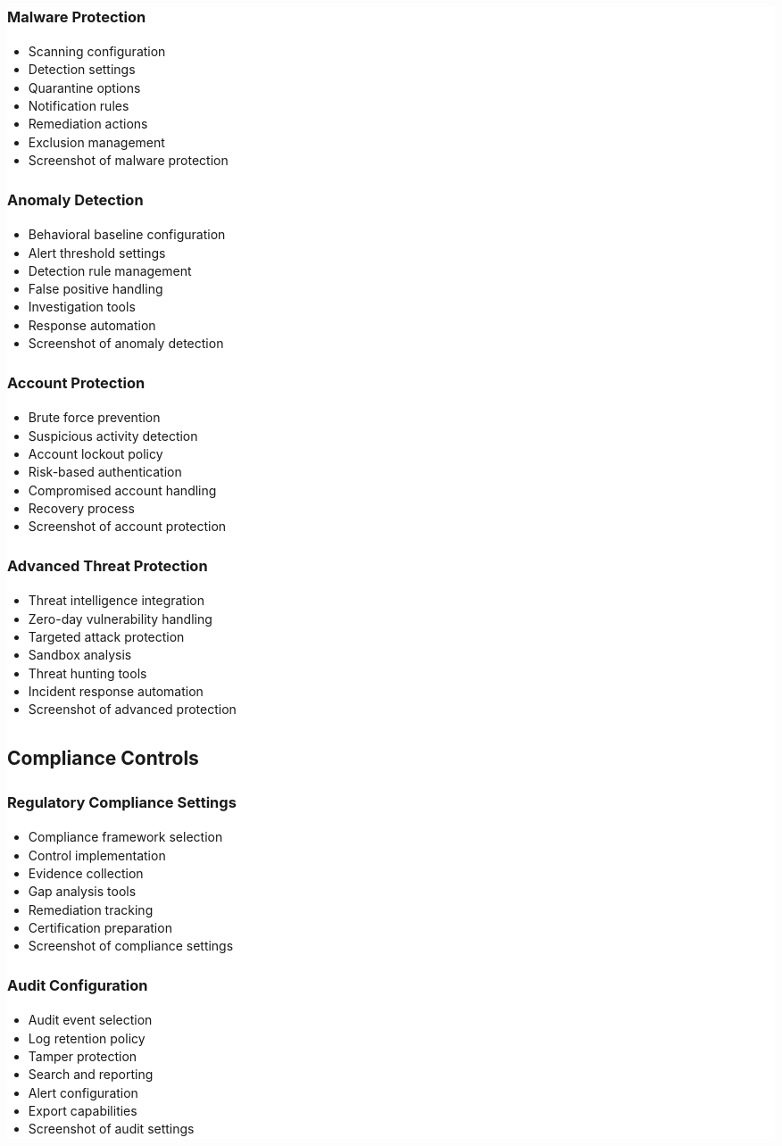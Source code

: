 ### Malware Protection
- Scanning configuration
- Detection settings
- Quarantine options
- Notification rules
- Remediation actions
- Exclusion management
- Screenshot of malware protection

### Anomaly Detection
- Behavioral baseline configuration
- Alert threshold settings
- Detection rule management
- False positive handling
- Investigation tools
- Response automation
- Screenshot of anomaly detection

### Account Protection
- Brute force prevention
- Suspicious activity detection
- Account lockout policy
- Risk-based authentication
- Compromised account handling
- Recovery process
- Screenshot of account protection

### Advanced Threat Protection
- Threat intelligence integration
- Zero-day vulnerability handling
- Targeted attack protection
- Sandbox analysis
- Threat hunting tools
- Incident response automation
- Screenshot of advanced protection

## Compliance Controls

### Regulatory Compliance Settings
- Compliance framework selection
- Control implementation
- Evidence collection
- Gap analysis tools
- Remediation tracking
- Certification preparation
- Screenshot of compliance settings

### Audit Configuration
- Audit event selection
- Log retention policy
- Tamper protection
- Search and reporting
- Alert configuration
- Export capabilities
- Screenshot of audit settings
